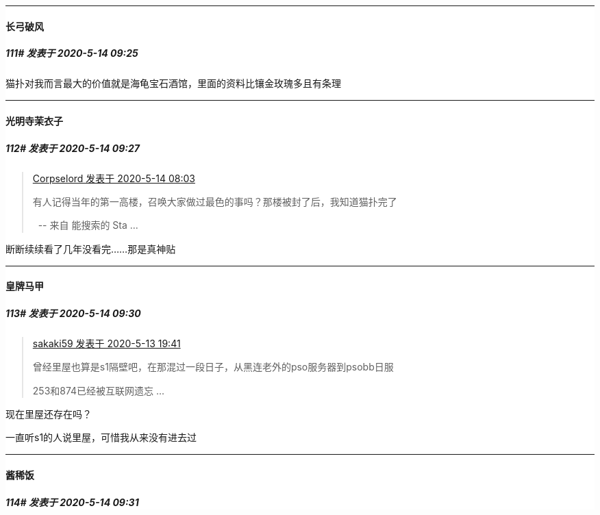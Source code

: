 
*****

####  长弓破风  
##### 111#       发表于 2020-5-14 09:25




猫扑对我而言最大的价值就是海龟宝石酒馆，里面的资料比镶金玫瑰多且有条理







*****

####  光明寺茉衣子  
##### 112#       发表于 2020-5-14 09:27



<blockquote><a href="httphttps://bbs.saraba1st.com/2b/forum.php?mod=redirect&amp;goto=findpost&amp;pid=47411427&amp;ptid=1934774" target="_blank">Corpselord 发表于 2020-5-14 08:03</a>

有人记得当年的第一高楼，召唤大家做过最色的事吗？那楼被封了后，我知道猫扑完了


  -- 来自 能搜索的 Sta ...</blockquote>
断断续续看了几年没看完……那是真神贴







*****

####  皇牌马甲  
##### 113#       发表于 2020-5-14 09:30



<blockquote><a href="httphttps://bbs.saraba1st.com/2b/forum.php?mod=redirect&amp;goto=findpost&amp;pid=47407161&amp;ptid=1934774" target="_blank">sakaki59 发表于 2020-5-13 19:41</a>

曾经里屋也算是s1隔壁吧，在那混过一段日子，从黑连老外的pso服务器到psobb日服


253和874已经被互联网遗忘 ...</blockquote>
现在里屋还存在吗？


一直听s1的人说里屋，可惜我从来没有进去过







*****

####  酱稀饭  
##### 114#       发表于 2020-5-14 09:31
